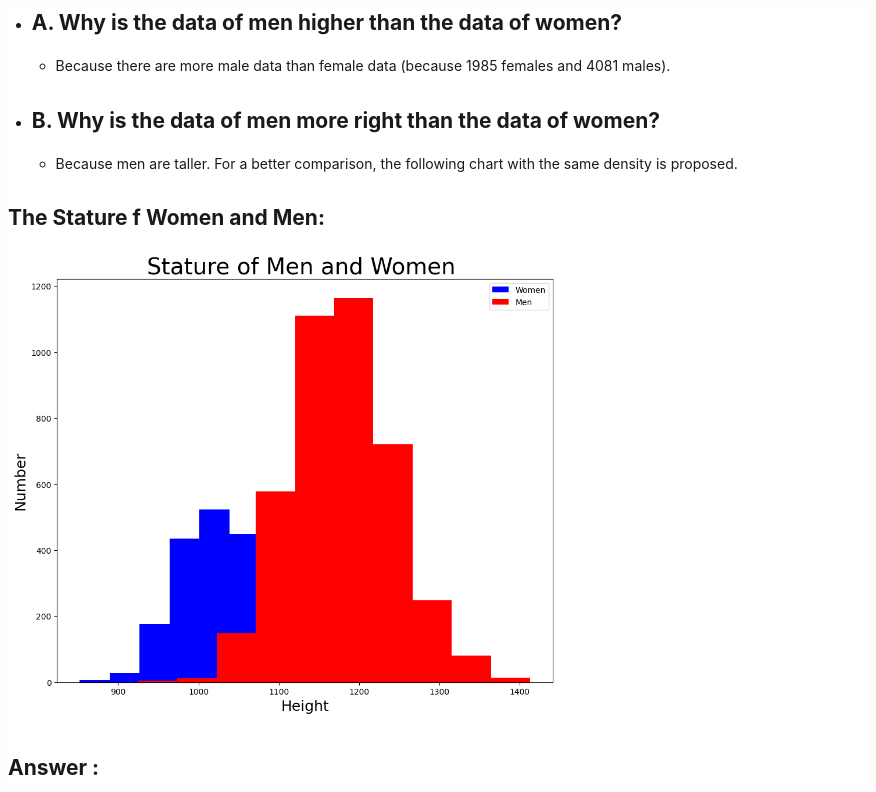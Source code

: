 - ## A. Why is the data of men higher than the data of women?

  + Because there are more male data than female data (because 1985 females and 4081 males).

- ## B. Why is the data of men more right than the data of women?

  + Because men are taller.
  For a better comparison, the following chart with the same density is proposed.


## The Stature f Women and Men:

<img src="Output\Stature.png" width="550">


## Answer :

